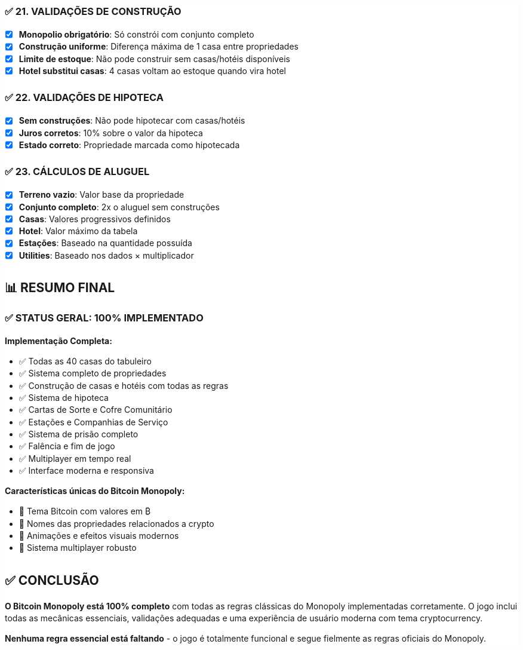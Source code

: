 ### ✅ **21. VALIDAÇÕES DE CONSTRUÇÃO**
- [x] **Monopolio obrigatório**: Só constrói com conjunto completo
- [x] **Construção uniforme**: Diferença máxima de 1 casa entre propriedades
- [x] **Limite de estoque**: Não pode construir sem casas/hotéis disponíveis
- [x] **Hotel substitui casas**: 4 casas voltam ao estoque quando vira hotel

### ✅ **22. VALIDAÇÕES DE HIPOTECA**
- [x] **Sem construções**: Não pode hipotecar com casas/hotéis
- [x] **Juros corretos**: 10% sobre o valor da hipoteca
- [x] **Estado correto**: Propriedade marcada como hipotecada

### ✅ **23. CÁLCULOS DE ALUGUEL**
- [x] **Terreno vazio**: Valor base da propriedade
- [x] **Conjunto completo**: 2x o aluguel sem construções
- [x] **Casas**: Valores progressivos definidos
- [x] **Hotel**: Valor máximo da tabela
- [x] **Estações**: Baseado na quantidade possuída
- [x] **Utilities**: Baseado nos dados × multiplicador

## 📊 **RESUMO FINAL**

### ✅ **STATUS GERAL: 100% IMPLEMENTADO**

**Implementação Completa:**
- ✅ Todas as 40 casas do tabuleiro
- ✅ Sistema completo de propriedades 
- ✅ Construção de casas e hotéis com todas as regras
- ✅ Sistema de hipoteca
- ✅ Cartas de Sorte e Cofre Comunitário
- ✅ Estações e Companhias de Serviço
- ✅ Sistema de prisão completo
- ✅ Falência e fim de jogo
- ✅ Multiplayer em tempo real
- ✅ Interface moderna e responsiva

**Características únicas do Bitcoin Monopoly:**
- 🔸 Tema Bitcoin com valores em ₿
- 🔸 Nomes das propriedades relacionados a crypto
- 🔸 Animações e efeitos visuais modernos
- 🔸 Sistema multiplayer robusto

## ✅ **CONCLUSÃO**

**O Bitcoin Monopoly está 100% completo** com todas as regras clássicas do Monopoly implementadas corretamente. O jogo inclui todas as mecânicas essenciais, validações adequadas e uma experiência de usuário moderna com tema cryptocurrency.

**Nenhuma regra essencial está faltando** - o jogo é totalmente funcional e segue fielmente as regras oficiais do Monopoly. 